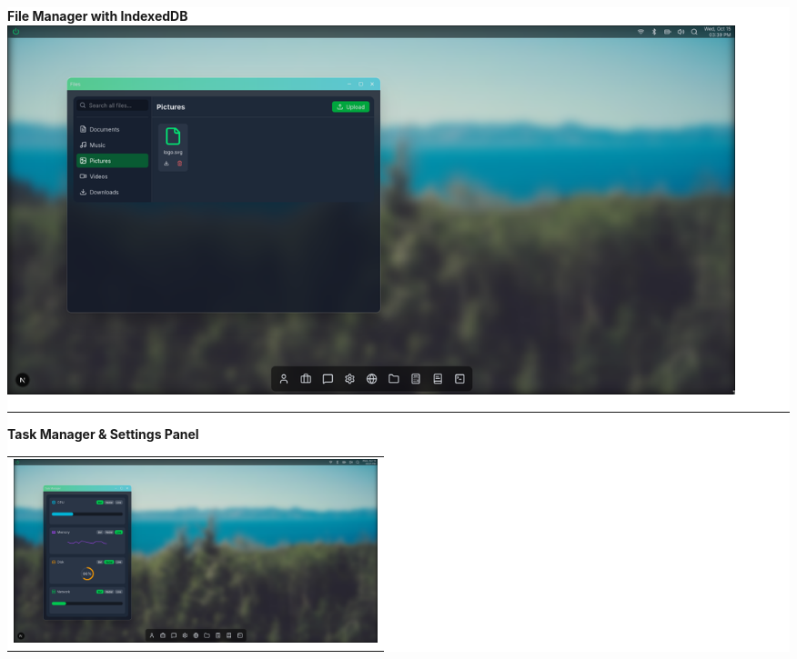 
**File Manager with IndexedDB**
<img src="./pictures/Files.png" alt="File Manager" width="800"/>

---

**Task Manager & Settings Panel**

<table>
  <tr>
    <td><img src="./pictures/TaskManager.png" alt="Task Manager" width="400"/></td>